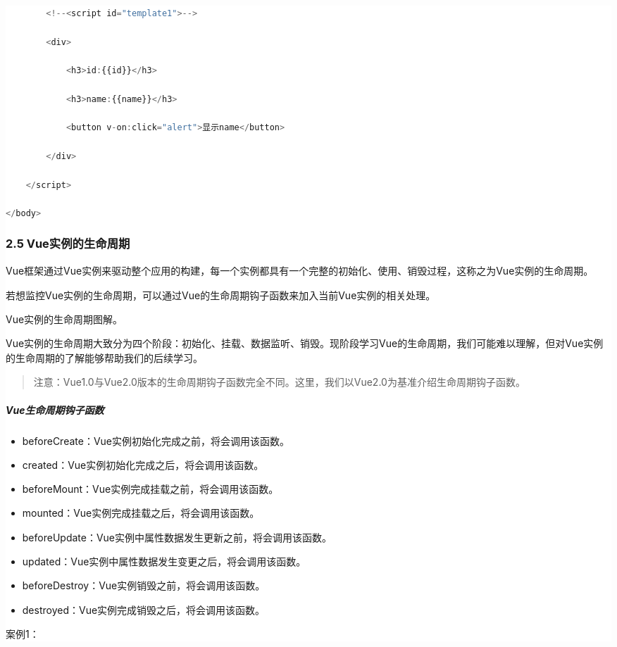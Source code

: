 ```javascript
        <!--<script id="template1">-->

        <div>

            <h3>id:{{id}}</h3>

            <h3>name:{{name}}</h3>

            <button v-on:click="alert">显示name</button>

        </div>

    </script>

</body>

```



### 2.5 Vue实例的生命周期

Vue框架通过Vue实例来驱动整个应用的构建，每一个实例都具有一个完整的初始化、使用、销毁过程，这称之为Vue实例的生命周期。



若想监控Vue实例的生命周期，可以通过Vue的生命周期钩子函数来加入当前Vue实例的相关处理。



Vue实例的生命周期图解。



Vue实例的生命周期大致分为四个阶段：初始化、挂载、数据监听、销毁。现阶段学习Vue的生命周期，我们可能难以理解，但对Vue实例的生命周期的了解能够帮助我们的后续学习。



> 注意：Vue1.0与Vue2.0版本的生命周期钩子函数完全不同。这里，我们以Vue2.0为基准介绍生命周期钩子函数。



##### Vue生命周期钩子函数

- beforeCreate：Vue实例初始化完成之前，将会调用该函数。

- created：Vue实例初始化完成之后，将会调用该函数。

- beforeMount：Vue实例完成挂载之前，将会调用该函数。

- mounted：Vue实例完成挂载之后，将会调用该函数。

- beforeUpdate：Vue实例中属性数据发生更新之前，将会调用该函数。

- updated：Vue实例中属性数据发生变更之后，将会调用该函数。

- beforeDestroy：Vue实例销毁之前，将会调用该函数。

- destroyed：Vue实例完成销毁之后，将会调用该函数。



案例1：

